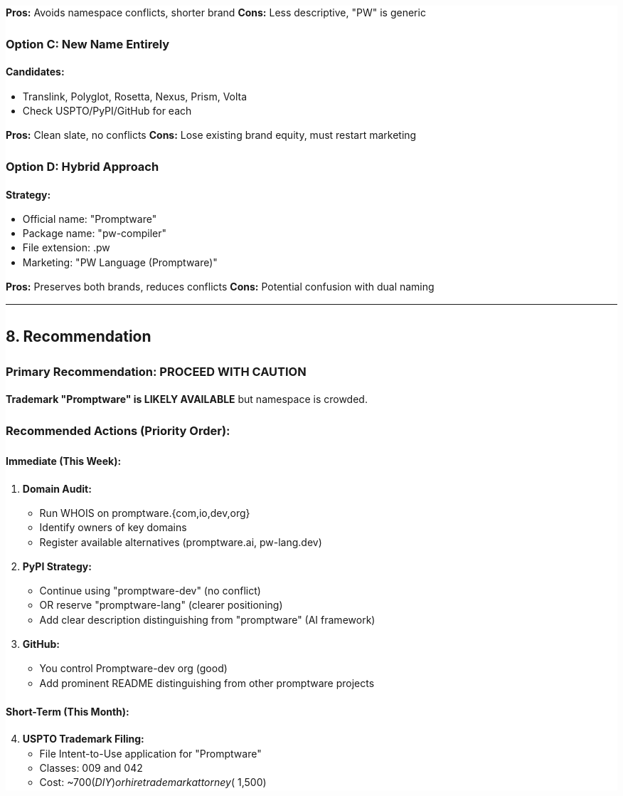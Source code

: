 **Pros:** Avoids namespace conflicts, shorter brand
**Cons:** Less descriptive, "PW" is generic

### Option C: New Name Entirely
**Candidates:**
- Translink, Polyglot, Rosetta, Nexus, Prism, Volta
- Check USPTO/PyPI/GitHub for each

**Pros:** Clean slate, no conflicts
**Cons:** Lose existing brand equity, must restart marketing

### Option D: Hybrid Approach
**Strategy:**
- Official name: "Promptware"
- Package name: "pw-compiler"
- File extension: .pw
- Marketing: "PW Language (Promptware)"

**Pros:** Preserves both brands, reduces conflicts
**Cons:** Potential confusion with dual naming

---

## 8. Recommendation

### Primary Recommendation: PROCEED WITH CAUTION

**Trademark "Promptware" is LIKELY AVAILABLE** but namespace is crowded.

### Recommended Actions (Priority Order):

#### Immediate (This Week):
1. **Domain Audit:**
   - Run WHOIS on promptware.{com,io,dev,org}
   - Identify owners of key domains
   - Register available alternatives (promptware.ai, pw-lang.dev)

2. **PyPI Strategy:**
   - Continue using "promptware-dev" (no conflict)
   - OR reserve "promptware-lang" (clearer positioning)
   - Add clear description distinguishing from "promptware" (AI framework)

3. **GitHub:**
   - You control Promptware-dev org (good)
   - Add prominent README distinguishing from other promptware projects

#### Short-Term (This Month):
4. **USPTO Trademark Filing:**
   - File Intent-to-Use application for "Promptware"
   - Classes: 009 and 042
   - Cost: ~$700 (DIY) or hire trademark attorney (~$1,500)
